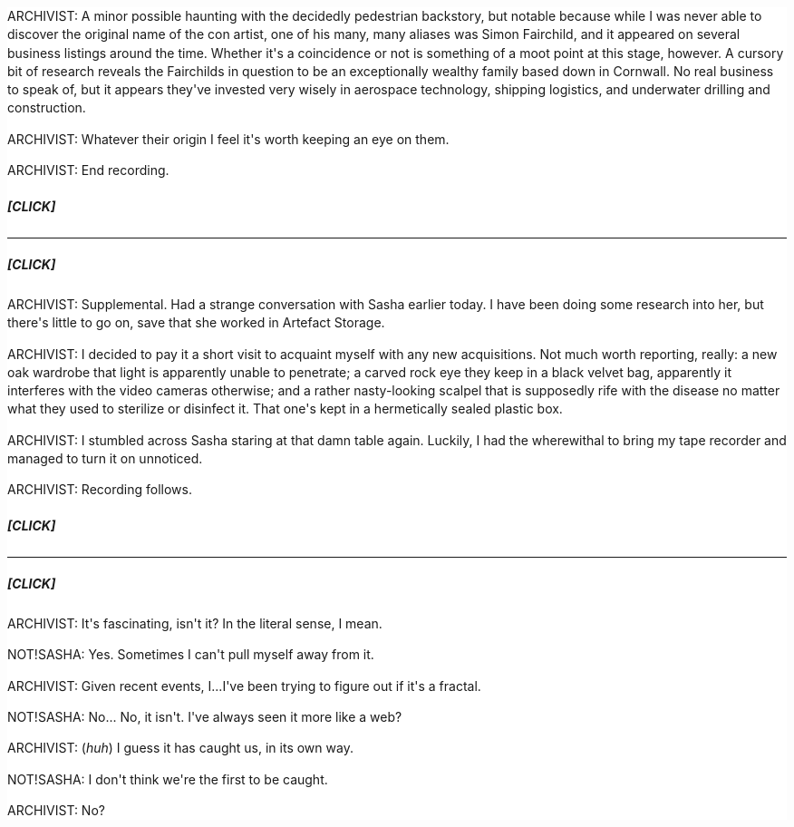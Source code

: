 <span class="archivist">ARCHIVIST: A minor possible haunting with the decidedly pedestrian backstory, but notable because while I was never able to discover the original name of the con artist, one of his many, many aliases was Simon Fairchild, and it appeared on several business listings around the time. Whether it's a coincidence or not is something of a moot point at this stage, however. A cursory bit of research reveals the Fairchilds in question to be an exceptionally wealthy family based down in Cornwall. No real business to speak of, but it appears they've invested very wisely in aerospace technology, shipping logistics, and underwater drilling and construction.</span>

<span class="archivist">ARCHIVIST: Whatever their origin I feel it's worth keeping an eye on them.</span>

<span class="archivist">ARCHIVIST: End recording.</span>

##### [CLICK]


------


##### [CLICK]

<span class="archivist">ARCHIVIST: Supplemental. Had a strange conversation with Sasha earlier today. I have been doing some research into her, but there's little to go on, save that she worked in Artefact Storage.</span>

<span class="archivist">ARCHIVIST: I decided to pay it a short visit to acquaint myself with any new acquisitions. Not much worth reporting, really: a new oak wardrobe that light is apparently unable to penetrate; a carved rock eye they keep in a black velvet bag, apparently it interferes with the video cameras otherwise; and a rather nasty-looking scalpel that is supposedly rife with the disease no matter what they used to sterilize or disinfect it. That one's kept in a hermetically sealed plastic box.</span>

<span class="archivist">ARCHIVIST: I stumbled across Sasha staring at that damn table again. Luckily, I had the wherewithal to bring my tape recorder and managed to turn it on unnoticed.</span>

<span class="archivist">ARCHIVIST: Recording follows.</span>

##### [CLICK]


------


##### [CLICK]

<span class="archivist">ARCHIVIST: It's fascinating, isn't it? In the literal sense, I mean.</span>

<span class="not-sasha">NOT!SASHA: Yes. Sometimes I can't pull myself away from it.</span>

<span class="archivist">ARCHIVIST: Given recent events, I...I've been trying to figure out if it's a fractal.</span>

<span class="not-sasha">NOT!SASHA: No... No, it isn't. I've always seen it more like a web?</span>

<span class="archivist">ARCHIVIST: (*huh*) I guess it has caught us, in its own way.</span>

<span class="not-sasha">NOT!SASHA: I don't think we're the first to be caught.</span>

<span class="archivist">ARCHIVIST: No?</span>
